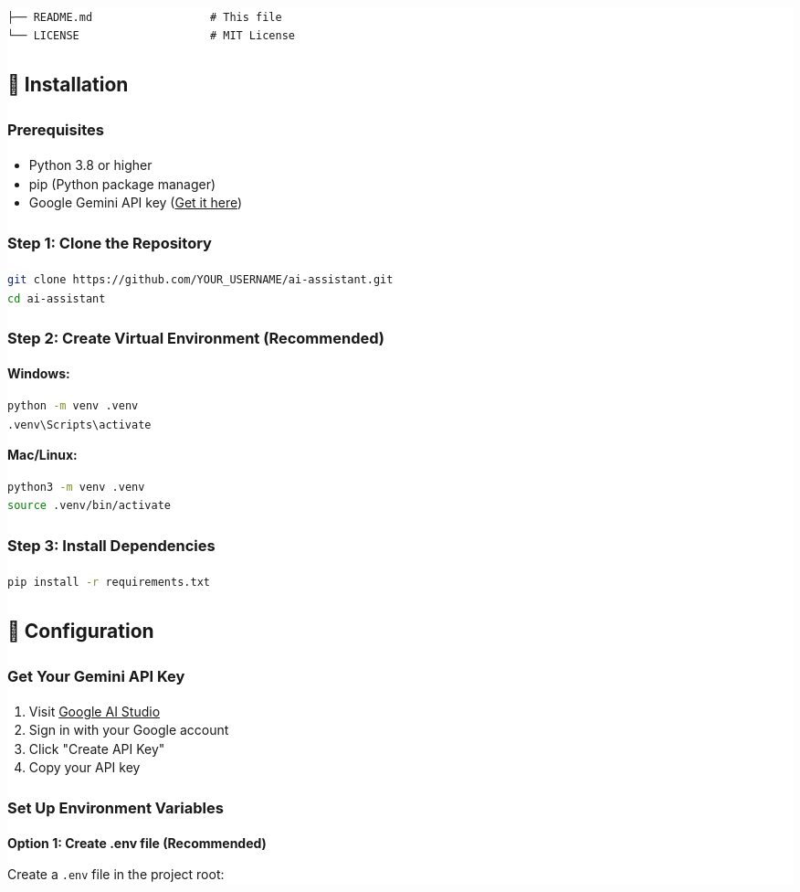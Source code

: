 ```
├── README.md                  # This file
└── LICENSE                    # MIT License
```

## 🚀 Installation

### Prerequisites

- Python 3.8 or higher
- pip (Python package manager)
- Google Gemini API key ([Get it here](https://makersuite.google.com/app/apikey))

### Step 1: Clone the Repository

```bash
git clone https://github.com/YOUR_USERNAME/ai-assistant.git
cd ai-assistant
```

### Step 2: Create Virtual Environment (Recommended)

**Windows:**
```bash
python -m venv .venv
.venv\Scripts\activate
```

**Mac/Linux:**
```bash
python3 -m venv .venv
source .venv/bin/activate
```

### Step 3: Install Dependencies

```bash
pip install -r requirements.txt
```

## 🔑 Configuration

### Get Your Gemini API Key

1. Visit [Google AI Studio](https://makersuite.google.com/app/apikey)
2. Sign in with your Google account
3. Click "Create API Key"
4. Copy your API key

### Set Up Environment Variables

**Option 1: Create .env file (Recommended)**

Create a `.env` file in the project root:
